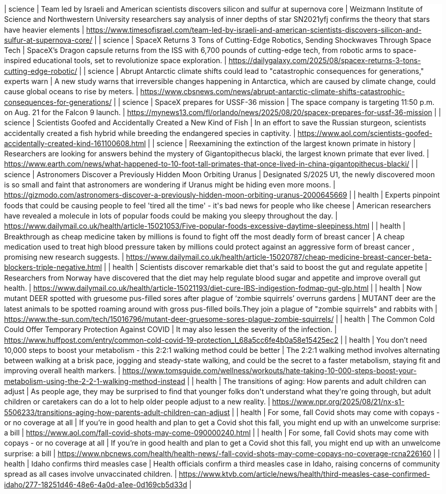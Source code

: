 | science | Team led by Israeli and American scientists discovers silicon and sulfur at supernova core | Weizmann Institute of Science and Northwestern University researchers say analysis of inner depths of star SN2021yfj confirms the theory that stars have heavier elements | https://www.timesofisrael.com/team-led-by-israeli-and-american-scientists-discovers-silicon-and-sulfur-at-supernova-core/ |
| science | SpaceX Returns 3 Tons of Cutting-Edge Robotics, Sending Shockwaves Through Space Tech | SpaceX’s Dragon capsule returns from the ISS with 6,700 pounds of cutting-edge tech, from robotic arms to space-inspired educational tools, set to revolutionize space exploration. | https://dailygalaxy.com/2025/08/spacex-returns-3-tons-cutting-edge-robotic/ |
| science | Abrupt Antarctic climate shifts could lead to "catastrophic consequences for generations," experts warn | A new study warns that irreversible changes happening in Antarctica, which are caused by climate change, could cause global oceans to rise by meters. | https://www.cbsnews.com/news/abrupt-antarctic-climate-shifts-catastrophic-consequences-for-generations/ |
| science | SpaceX prepares for USSF-36 mission | The space company is targeting 11:50 p.m. on Aug. 21 for the Falcon 9 launch. | https://mynews13.com/fl/orlando/news/2025/08/20/spacex-prepares-for-ussf-36-mission |
| science | Scientists Goofed and Accidentally Created a New Kind of Fish | In an effort to save the Russian sturgeon, scientists accidentally created a fish hybrid while breeding the endangered species in captivity. | https://www.aol.com/scientists-goofed-accidentally-created-kind-161100608.html |
| science | Reexamining the extinction of the largest known primate in history | Researchers are looking for answers behind the mystery of Gigantopithecus blacki, the largest known primate that ever lived. | https://www.earth.com/news/what-happened-to-10-foot-tall-primates-that-once-lived-in-china-gigantopithecus-blacki/ |
| science | Astronomers Discover a Previously Hidden Moon Orbiting Uranus | Designated S/2025 U1, the newly discovered moon is so small and faint that astronomers are wondering if Uranus might be hiding even more moons. | https://gizmodo.com/astronomers-discover-a-previously-hidden-moon-orbiting-uranus-2000645669 |
| health | Experts pinpoint foods that could be causing people to feel 'tired all the time' - it's bad news for people who like cheese | American researchers have revealed a molecule in lots of popular foods could be making you sleepy throughout the day. | https://www.dailymail.co.uk/health/article-15021053/Five-popular-foods-excessive-daytime-sleepiness.html |
| health | Breakthrough as cheap medicine taken by millions is found to fight off the most deadly form of breast cancer | A cheap medication used to treat high blood pressure taken by millions could protect against an aggressive form of breast cancer , promising new research suggests. | https://www.dailymail.co.uk/health/article-15020787/cheap-medicine-breast-cancer-beta-blockers-triple-negative.html |
| health | Scientists discover remarkable diet that's said to boost the gut and regulate appetite | Researchers from Norway have discovered that the diet may help regulate blood sugar and appetite and improve overall gut health. | https://www.dailymail.co.uk/health/article-15021193/diet-cure-IBS-indigestion-fodmap-gut-glp.html |
| health | Now mutant DEER spotted with gruesome pus-filled sores after plague of ‘zombie squirrels’ overruns gardens | MUTANT deer are the latest animals to be spotted roaming around with gross pus-filled boils.They join a plague of "zombie squirrels" and rabbits with | https://www.the-sun.com/tech/15016796/mutant-deer-gruesome-sores-plague-zombie-squirrels/ |
| health | The Common Cold Could Offer Temporary Protection Against COVID | It may also lessen the severity of the infection. | https://www.huffpost.com/entry/common-cold-covid-19-protection_l_68a5cc6fe4b0a58e15425ec2 |
| health | You don’t need 10,000 steps to boost your metabolism - this 2:2:1 walking method could be better | The 2:2:1 walking method involves alternating between walking at a brisk pace, jogging and steady-state walking, and could be the secret to a faster metabolism, staying fit and improving overall health markers. | https://www.tomsguide.com/wellness/workouts/hate-taking-10-000-steps-boost-your-metabolism-using-the-2-2-1-walking-method-instead |
| health | The transitions of aging: How parents and adult children can adjust | As people age, they may be surprised to find that younger folks don't understand what they're going through, but adult children or caretakers can do a lot to help older people adjust to a new reality. | https://www.npr.org/2025/08/21/nx-s1-5506233/transitions-aging-how-parents-adult-children-can-adjust |
| health | For some, fall Covid shots may come with copays - or no coverage at all | If you’re in good health and plan to get a Covid shot this fall, you might end up with an unwelcome surprise: a bill | https://www.aol.com/fall-covid-shots-may-come-090000240.html |
| health | For some, fall Covid shots may come with copays - or no coverage at all | If you’re in good health and plan to get a Covid shot this fall, you might end up with an unwelcome surprise: a bill | https://www.nbcnews.com/health/health-news/-fall-covid-shots-may-come-copays-no-coverage-rcna226160 |
| health | Idaho confirms third measles case | Health officials confirm a third measles case in Idaho, raising concerns of community spread as all cases involve unvaccinated children. | https://www.ktvb.com/article/news/health/third-measles-case-confirmed-idaho/277-18251d46-48e6-4a0d-a1ee-0d169cb5d33d |